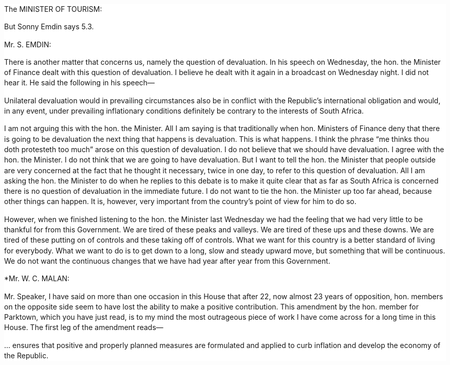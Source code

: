 </speech>

<speech by="#minister_of_tourism">

<from>The <person refersTo="hansard_za">MINISTER OF TOURISM</person>:</from>

<p>But Sonny Emdin says 5.3.</p>

</speech>

<speech by="#emdin">

<from>Mr. <person refersTo="hansard_za">S. EMDIN</person>:</from>

<p>There is another matter that concerns us, namely the question of devaluation. In his speech on Wednesday, the hon. the Minister of Finance dealt with this question of devaluation. I believe he dealt with it again in a broadcast on Wednesday night. I did not hear it. He said the following in his speech&#x2014;</p>

<block name="quote">Unilateral devaluation would in prevailing circumstances also be in conflict with the Republic&#x2019;s international obligation and would, in any event, under prevailing inflationary conditions definitely be contrary to the interests of South Africa.</block>

<p>I am not arguing this with the hon. the Minister. All I am saying is that traditionally when hon. Ministers of Finance deny that there is going to be devaluation the next thing that happens is devaluation. This is what happens. I think the phrase &#x201C;me thinks thou doth protesteth too much&#x201D; arose on this question of devaluation. I do not believe that we should have devaluation. I agree with the hon. the Minister. I do not think that we are going to have devaluation. But I want to tell the hon. the Minister that people outside are very concerned at the fact that he thought it necessary, twice in one day, to refer to this question of devaluation. All I am asking the hon. the Minister to do when he replies to this debate is to make it quite clear that as far as South Africa is concerned there is no question of devaluation in the immediate future. I do not want to tie the hon. the Minister up too far ahead, because other things can happen. It is, however, very important from the country&#x2019;s point of view for him to do so.</p>

<p>However, when we finished listening to the hon. the Minister last Wednesday we had the feeling that we had very little to be thankful for from this Government. We are tired of these peaks and valleys. We are tired of these ups and these downs. We are tired of these putting on of controls and these taking off of controls. What we want for this country is a better standard of living for everybody. What we want to do is to get down to a long, slow and steady upward move, but something that will be continuous. We do not want the continuous changes that we have had year after year from this Government.</p>

</speech>

<speech by="#malan">

<from>*Mr. <person refersTo="hansard_za">W. C. MALAN</person>:</from>

<p>Mr. Speaker, I have said on more than one occasion in this House that after 22, now almost 23 years of opposition, hon. members on the opposite side seem to have lost the ability to make a positive contribution. This amendment by the hon. member for Parktown, <span class="col_847-848" refersTo="page_0437"/>which you have just read, is to my mind the most outrageous piece of work I have come across for a long time in this House. The first leg of the amendment reads&#x2014;</p>

<block name="quote">&#x2026; ensures that positive and properly planned measures are formulated and applied to curb inflation and develop the economy of the Republic.</block>
